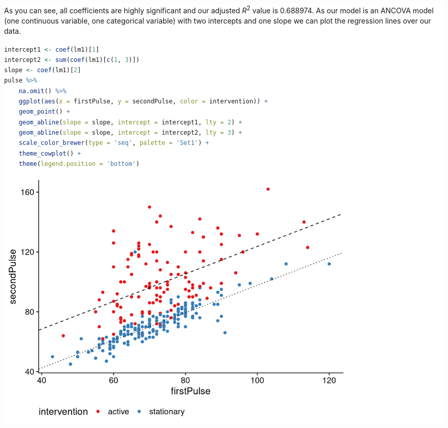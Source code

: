 As you can see, all coefficients are highly significant and our adjusted $R^2$ value is 0.688974. As our model is an ANCOVA model (one continuous variable, one categorical variable) with two intercepts and one slope we can plot the regression lines over our data.


```r
intercept1 <- coef(lm1)[1]
intercept2 <- sum(coef(lm1)[c(1, 3)])
slope <- coef(lm1)[2]
pulse %>%
    na.omit() %>%
    ggplot(aes(x = firstPulse, y = secondPulse, color = intervention)) +
    geom_point() +
    geom_abline(slope = slope, intercept = intercept1, lty = 2) +
    geom_abline(slope = slope, intercept = intercept2, lty = 3) +
    scale_color_brewer(type = 'seq', palette = 'Set1') +
    theme_cowplot() +
    theme(legend.position = 'bottom')
```

<img src="09-lecture9_files/figure-html/unnamed-chunk-5-1.png" width="672" />
